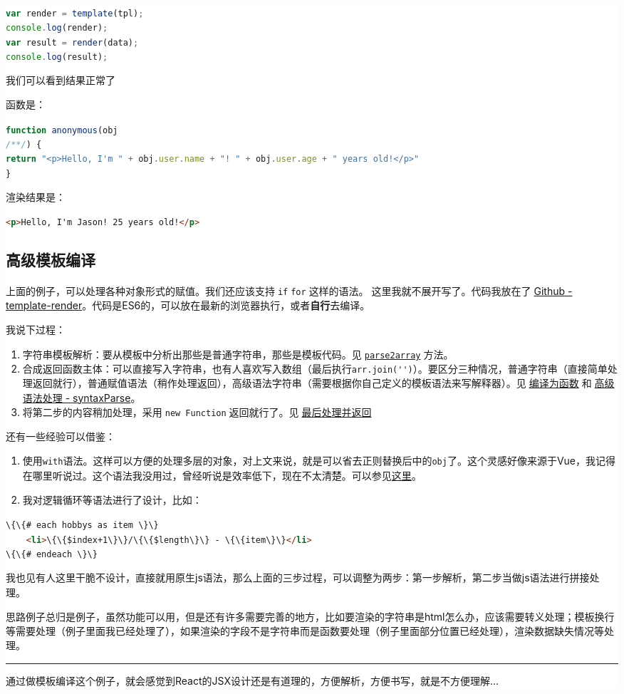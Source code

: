 ```js
var render = template(tpl);
console.log(render);
var result = render(data);
console.log(result);
```

我们可以看到结果正常了

函数是：

```js
function anonymous(obj
/**/) {
return "<p>Hello, I'm " + obj.user.name + "! " + obj.user.age + " years old!</p>"
}
```

渲染结果是：

```html
<p>Hello, I'm Jason! 25 years old!</p>
```

## 高级模板编译

上面的例子，可以处理各种对象形式的赋值。我们还应该支持 `if` `for` 这样的语法。 这里我就不展开写了。代码我放在了 [Github - template-render](https://github.com/yukapril/template-render)。代码是ES6的，可以放在最新的浏览器执行，或者**自行**去编译。

我说下过程：

1. 字符串模板解析：要从模板中分析出那些是普通字符串，那些是模板代码。见 [`parse2array`](https://github.com/yukapril/template-render/blob/master/template.js#L27) 方法。
2. 合成返回函数主体：可以直接写入字符串，也有人喜欢写入数组（最后执行`arr.join('')`）。要区分三种情况，普通字符串（直接简单处理返回就行），普通赋值语法（稍作处理返回），高级语法字符串（需要根据你自己定义的模板语法来写解释器）。见 [编译为函数](https://github.com/yukapril/template-render/blob/master/template.js#L92) 和 [高级语法处理 - syntaxParse](https://github.com/yukapril/template-render/blob/master/template.js#L67)。
3. 将第二步的内容稍加处理，采用 `new Function` 返回就行了。见 [最后处理并返回](https://github.com/yukapril/template-render/blob/master/template.js#L109)

还有一些经验可以借鉴：

1. 使用`with`语法。这样可以方便的处理多层的对象，对上文来说，就是可以省去正则替换后中的`obj`了。这个灵感好像来源于Vue，我记得在哪里听说过。这个语法我没用过，曾经听说是效率低下，现在不太清楚。可以参见[这里](https://www.zhihu.com/question/49929356)。

2. 我对逻辑循环等语法进行了设计，比如：

```html
\{\{# each hobbys as item \}\}
    <li>\{\{$index+1\}\}/\{\{$length\}\} - \{\{item\}\}</li>
\{\{# endeach \}\}
```

我也见有人这里干脆不设计，直接就用原生js语法，那么上面的三步过程，可以调整为两步：第一步解析，第二步当做js语法进行拼接处理。

思路例子总归是例子，虽然功能可以用，但是还有许多需要完善的地方，比如要渲染的字符串是html怎么办，应该需要转义处理；模板换行等需要处理（例子里面我已经处理了），如果渲染的字段不是字符串而是函数要处理（例子里面部分位置已经处理），渲染数据缺失情况等处理。

----

通过做模板编译这个例子，就会感觉到React的JSX设计还是有道理的，方便解析，方便书写，就是不方便理解...